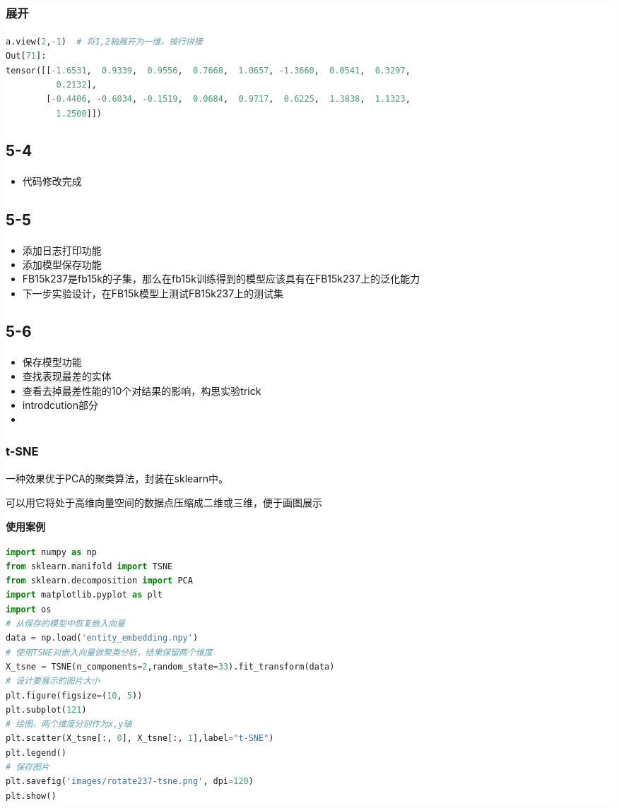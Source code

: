 ### 展开

```python
a.view(2,-1)  # 将1,2轴展开为一维，按行拼接
Out[71]: 
tensor([[-1.6531,  0.9339,  0.9556,  0.7668,  1.0657, -1.3660,  0.0541,  0.3297,
          0.2132],
        [-0.4406, -0.6034, -0.1519,  0.0684,  0.9717,  0.6225,  1.3838,  1.1323,
          1.2500]])
```



## 5-4

* 代码修改完成

## 5-5

* 添加日志打印功能
* 添加模型保存功能
* FB15k237是fb15k的子集，那么在fb15k训练得到的模型应该具有在FB15k237上的泛化能力
* 下一步实验设计，在FB15k模型上测试FB15k237上的测试集

## 5-6

* 保存模型功能
* 查找表现最差的实体
* 查看去掉最差性能的10个对结果的影响，构思实验trick
* introdcution部分
* 

### t-SNE

一种效果优于PCA的聚类算法，封装在sklearn中。

可以用它将处于高维向量空间的数据点压缩成二维或三维，便于画图展示

**使用案例**

```python
import numpy as np
from sklearn.manifold import TSNE
from sklearn.decomposition import PCA
import matplotlib.pyplot as plt
import os
# 从保存的模型中恢复嵌入向量
data = np.load('entity_embedding.npy')
# 使用TSNE对嵌入向量做聚类分析，结果保留两个维度
X_tsne = TSNE(n_components=2,random_state=33).fit_transform(data)
# 设计要展示的图片大小
plt.figure(figsize=(10, 5))
plt.subplot(121)
# 绘图，两个维度分别作为x,y轴
plt.scatter(X_tsne[:, 0], X_tsne[:, 1],label="t-SNE")
plt.legend()
# 保存图片
plt.savefig('images/rotate237-tsne.png', dpi=120)
plt.show()
```
